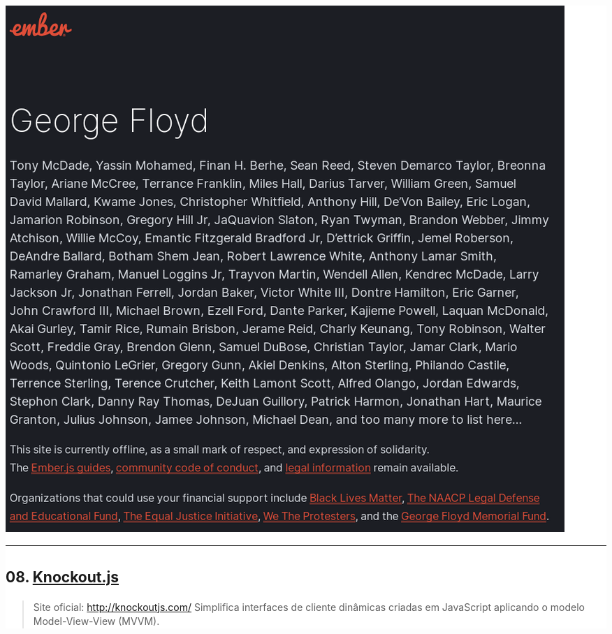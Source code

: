 ![Ember](/assets/img/js/emberjs.png)

---

## 08. [Knockout.js](http://knockoutjs.com/)
> Site oficial: <http://knockoutjs.com/>
Simplifica interfaces de cliente dinâmicas criadas em JavaScript aplicando o modelo Model-View-View (MVVM).
